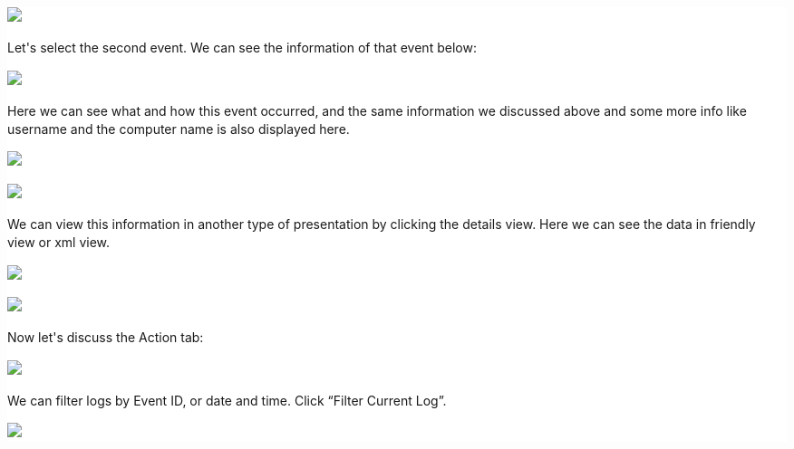   
  

![](https://letsdefend-images.s3.us-east-2.amazonaws.com/Courses/Event-Log-Analysis/2-+Tools+for+reading+event+logs/5.png)

  
  

Let's select the second event. We can see the information of that event below:

  
  

![](https://letsdefend-images.s3.us-east-2.amazonaws.com/Courses/Event-Log-Analysis/new/6-edited.png)

  
  

Here we can see what and how this event occurred, and the same information we discussed above and some more info like username and the computer name is also displayed here.

  
  

![](https://letsdefend-images.s3.us-east-2.amazonaws.com/Courses/Event-Log-Analysis/new/7-edited.png)

  
  
  
  

![](https://letsdefend-images.s3.us-east-2.amazonaws.com/Courses/Event-Log-Analysis/2-+Tools+for+reading+event+logs/8.png)

  
  

We can view this information in another type of presentation by clicking the details view. Here we can see the data in friendly view or xml view.

  
  

![](https://letsdefend-images.s3.us-east-2.amazonaws.com/Courses/Event-Log-Analysis/2-+Tools+for+reading+event+logs/9.png)

  
  
  
  

![](https://letsdefend-images.s3.us-east-2.amazonaws.com/Courses/Event-Log-Analysis/2-+Tools+for+reading+event+logs/10.png)

  
  

Now let's discuss the Action tab:

  
  

![](https://letsdefend-images.s3.us-east-2.amazonaws.com/Courses/Event-Log-Analysis/2-+Tools+for+reading+event+logs/11.png)

  
  

We can filter logs by Event ID, or date and time. Click “Filter Current Log”.

  
  

![](https://letsdefend-images.s3.us-east-2.amazonaws.com/Courses/Event-Log-Analysis/2-+Tools+for+reading+event+logs/12.png)
